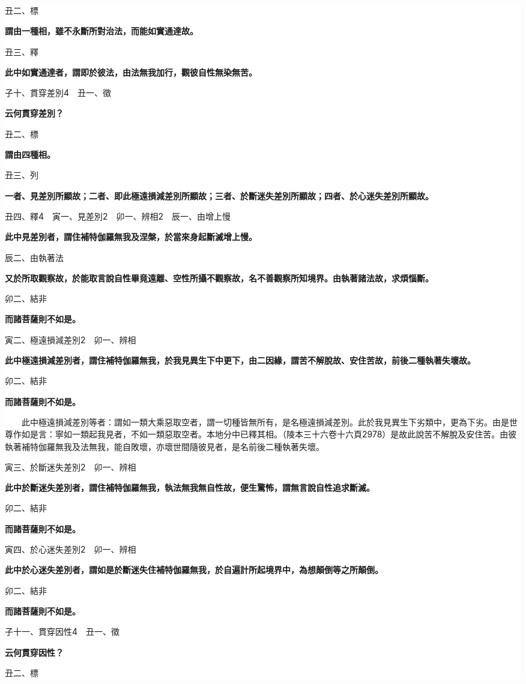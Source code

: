 丑二、標

**謂由一種相，雖不永斷所對治法，而能如實通達故。**

丑三、釋

**此中如實通達者，謂即於彼法，由法無我加行，觀彼自性無染無苦。**

子十、貫穿差別4　丑一、徵

**云何貫穿差別？**

丑二、標

**謂由四種相。**

丑三、列

**一者、見差別所顯故；二者、即此極遠損減差別所顯故；三者、於斷迷失差別所顯故；四者、於心迷失差別所顯故。**

丑四、釋4　寅一、見差別2　卯一、辨相2　辰一、由增上慢

**此中見差別者，謂住補特伽羅無我及涅槃，於當來身起斷滅增上慢。**

辰二、由執著法

**又於所取觀察故，於能取言說自性畢竟遠離、空性所攝不觀察故，名不善觀察所知境界。由執著諸法故，求煩惱斷。**

卯二、結非

**而諸菩薩則不如是。**

寅二、極遠損減差別2　卯一、辨相

**此中極遠損減差別者，謂住補特伽羅無我，於我見異生下中更下，由二因緣，謂苦不解脫故、安住苦故，前後二種執著失壞故。**

卯二、結非

**而諸菩薩則不如是。**

　　此中極遠損減差別等者：謂如一類大乘惡取空者，謂一切種皆無所有，是名極遠損減差別。此於我見異生下劣類中，更為下劣。由是世尊作如是言：寧如一類起我見者，不如一類惡取空者。本地分中已釋其相。（陵本三十六卷十六頁2978）是故此說苦不解脫及安住苦。由彼執著補特伽羅無我及法無我，能自敗壞，亦壞世間隨彼見者，是名前後二種執著失壞。

寅三、於斷迷失差別2　卯一、辨相

**此中於斷迷失差別者，謂住補特伽羅無我，執法無我無自性故，便生驚怖，謂無言說自性追求斷滅。**

卯二、結非

**而諸菩薩則不如是。**

寅四、於心迷失差別2　卯一、辨相

**此中於心迷失差別者，謂如是於斷迷失住補特伽羅無我，於自遍計所起境界中，為想顛倒等之所顛倒。**

卯二、結非

**而諸菩薩則不如是。**

子十一、貫穿因性4　丑一、徵

**云何貫穿因性？**

丑二、標
